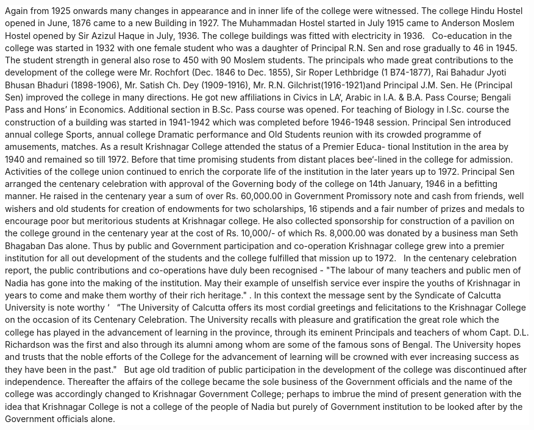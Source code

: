 Again from 1925 onwards many changes in appearance and in inner life of the college
were witnessed. The college Hindu Hostel opened in June, 1876 came to a new Building in 1927.
The Muhammadan Hostel started in July 1915 came to Anderson Moslem Hostel opened by Sir
Azizul Haque in July, 1936. The college buildings was fitted with electricity in 1936.
 
Co-education in the college was started in 1932 with one female student who was a
daughter of Principal R.N. Sen and rose gradually to 46 in 1945. The student strength in general
also rose to 450 with 90 Moslem students. The principals who made great contributions to the
development of the college were Mr. Rochfort (Dec. 1846 to Dec. 1855), Sir Roper Lethbridge
(1 B74-1877), Rai Bahadur Jyoti Bhusan Bhaduri (1898-1906), Mr. Satish Ch. Dey (1909-1916),
Mr. R.N. Gilchrist(1916-1921)and Principal J.M. Sen. He (Principal Sen) improved the college in
many directions. He got new affiliations in Civics in LA‘, Arabic in l.A. & B.A. Pass Course;
Bengali Pass and Hons’ in Economics. Additional section in B.Sc. Pass course was opened.
For teaching of Biology in l.Sc. course the construction of a building was started in 1941-1942
which was completed before 1946-1948 session. Principal Sen introduced annual college Sports,
annual college Dramatic performance and Old Students reunion with its crowded programme of
amusements, matches. As a result Krishnagar College attended the status of a Premier Educa-
tional lnstitution in the area by 1940 and remained so till 1972. Before that time promising
students from distant places bee‘-lined in the college for admission.
 
 
Activities of the college union continued to enrich the corporate life of the institution in the
later years up to 1972. Principal Sen arranged the centenary celebration with approval of the
Governing body of the college on 14th January, 1946 in a befitting manner. He raised in the
centenary year a sum of over Rs. 60,000.00 in Government Promissory note and cash from friends,
well wishers and old students for creation of endowments for two scholarships, 16 stipends and
a fair number of prizes and medals to encourage poor but meritorious students at Krishnagar
college. He also collected sponsorship for construction of a pavilion on the college ground in the
centenary year at the cost of Rs. 10,000/- of which Rs. 8,000.00 was donated by a business man
Seth Bhagaban Das alone. Thus by public and Government participation and co-operation Krishnagar
college grew into a premier institution for all out development of the students and the college
fulfilled that mission up to 1972.
 
In the centenary celebration report, the public contributions and co-operations have duly
been recognised - "The labour of many teachers and public men of Nadia has gone into the
making of the institution. May their example of unselfish service ever inspire the youths of Krishnagar
in years to come and make them worthy of their rich heritage." . In this context the message sent
by the Syndicate of Calcutta University is note worthy ‘
 
“The University of Calcutta offers its most cordial greetings and felicitations to the
Krishnagar College on the occasion of its Centenary Celebration. The University
recalls with pleasure and gratification the great role which the college has played in
the advancement of learning in the province, through its eminent Principals and
teachers of whom Capt. D.L. Richardson was the first and also through its alumni
among whom are some of the famous sons of Bengal. The University hopes and
trusts that the noble efforts of the College for the advancement of learning will be
crowned with ever increasing success as they have been in the past."
 
But age old tradition of public participation in the development of the college was discontinued after independence. Thereafter the affairs of the college became the sole business of the
Government officials and the name of the college was accordingly changed to Krishnagar Government College; perhaps to imbrue the mind of present generation with the idea that Krishnagar
College is not a college of the people of Nadia but purely of Government institution to be looked
after by the Government officials alone.
 